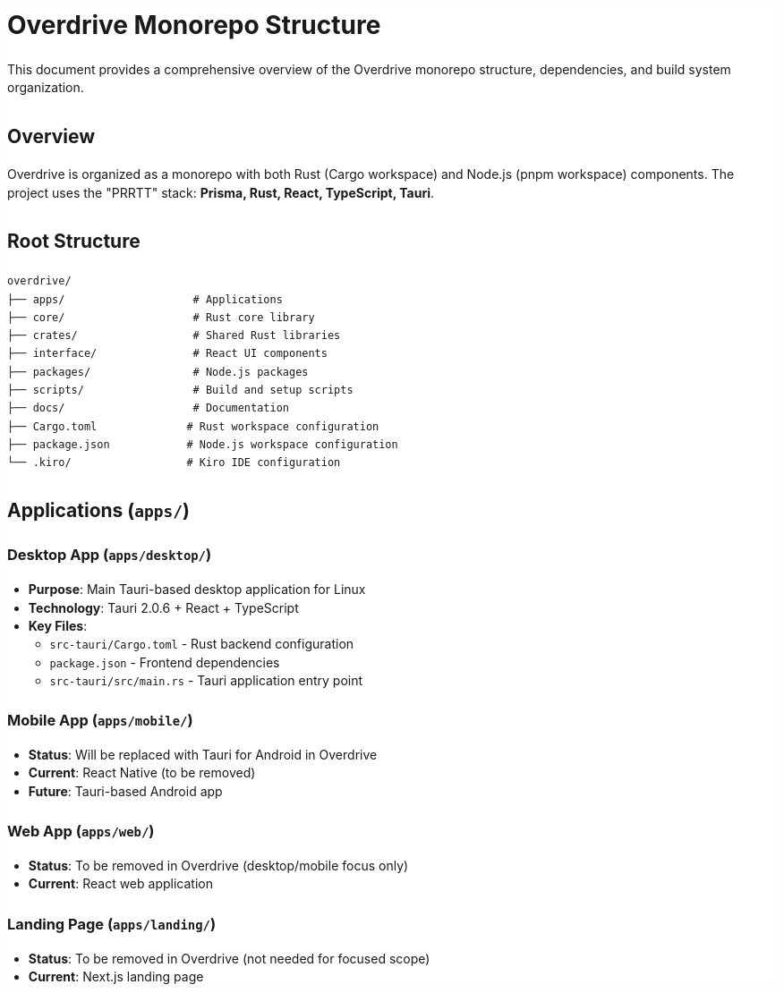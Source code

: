# Overdrive Monorepo Structure

This document provides a comprehensive overview of the Overdrive monorepo structure, dependencies, and build system organization.

## Overview

Overdrive is organized as a monorepo with both Rust (Cargo workspace) and Node.js (pnpm workspace) components. The project uses the "PRRTT" stack: **Prisma, Rust, React, TypeScript, Tauri**.

## Root Structure

```
overdrive/
├── apps/                    # Applications
├── core/                    # Rust core library
├── crates/                  # Shared Rust libraries
├── interface/               # React UI components
├── packages/                # Node.js packages
├── scripts/                 # Build and setup scripts
├── docs/                    # Documentation
├── Cargo.toml              # Rust workspace configuration
├── package.json            # Node.js workspace configuration
└── .kiro/                  # Kiro IDE configuration
```

## Applications (`apps/`)

### Desktop App (`apps/desktop/`)
- **Purpose**: Main Tauri-based desktop application for Linux
- **Technology**: Tauri 2.0.6 + React + TypeScript
- **Key Files**:
  - `src-tauri/Cargo.toml` - Rust backend configuration
  - `package.json` - Frontend dependencies
  - `src-tauri/src/main.rs` - Tauri application entry point

### Mobile App (`apps/mobile/`)
- **Status**: Will be replaced with Tauri for Android in Overdrive
- **Current**: React Native (to be removed)
- **Future**: Tauri-based Android app

### Web App (`apps/web/`)
- **Status**: To be removed in Overdrive (desktop/mobile focus only)
- **Current**: React web application

### Landing Page (`apps/landing/`)
- **Status**: To be removed in Overdrive (not needed for focused scope)
- **Current**: Next.js landing page
